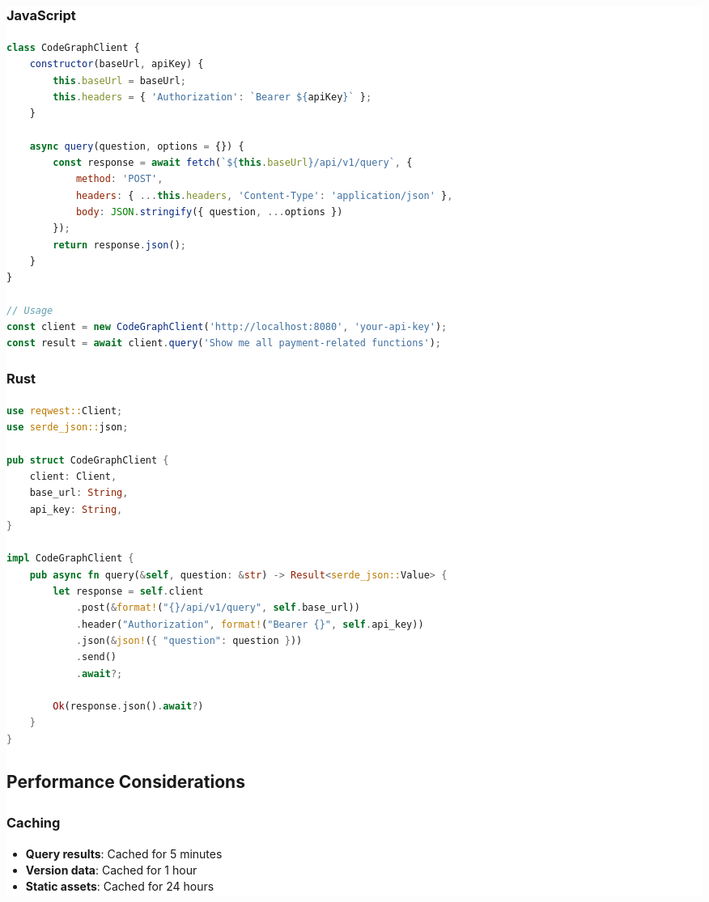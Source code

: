 ### JavaScript
```javascript
class CodeGraphClient {
    constructor(baseUrl, apiKey) {
        this.baseUrl = baseUrl;
        this.headers = { 'Authorization': `Bearer ${apiKey}` };
    }
    
    async query(question, options = {}) {
        const response = await fetch(`${this.baseUrl}/api/v1/query`, {
            method: 'POST',
            headers: { ...this.headers, 'Content-Type': 'application/json' },
            body: JSON.stringify({ question, ...options })
        });
        return response.json();
    }
}

// Usage
const client = new CodeGraphClient('http://localhost:8080', 'your-api-key');
const result = await client.query('Show me all payment-related functions');
```

### Rust
```rust
use reqwest::Client;
use serde_json::json;

pub struct CodeGraphClient {
    client: Client,
    base_url: String,
    api_key: String,
}

impl CodeGraphClient {
    pub async fn query(&self, question: &str) -> Result<serde_json::Value> {
        let response = self.client
            .post(&format!("{}/api/v1/query", self.base_url))
            .header("Authorization", format!("Bearer {}", self.api_key))
            .json(&json!({ "question": question }))
            .send()
            .await?;
        
        Ok(response.json().await?)
    }
}
```

## Performance Considerations

### Caching
- **Query results**: Cached for 5 minutes
- **Version data**: Cached for 1 hour
- **Static assets**: Cached for 24 hours
